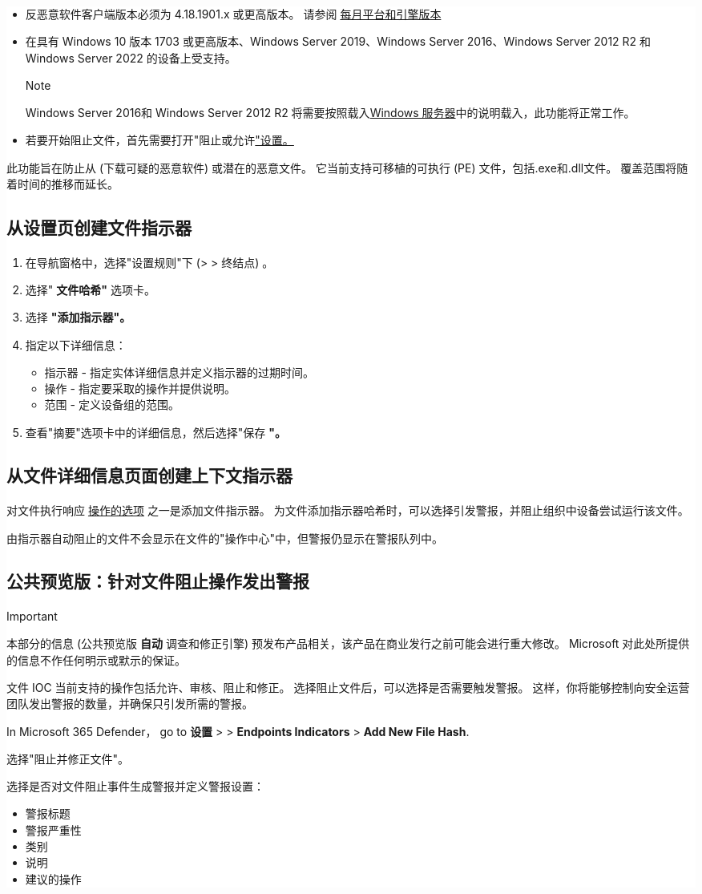 - 反恶意软件客户端版本必须为 4.18.1901.x 或更高版本。 请参阅 [每月平台和引擎版本](manage-updates-baselines-microsoft-defender-antivirus.md#monthly-platform-and-engine-versions)

- 在具有 Windows 10 版本 1703 或更高版本、Windows Server 2019、Windows Server 2016、Windows Server 2012 R2 和 Windows Server 2022 的设备上受支持。
    
   >[!NOTE]
    >Windows Server 2016和 Windows Server 2012 R2 将需要按照载入[Windows 服务器](configure-server-endpoints.md#windows-server-2012-r2-and-windows-server-2016)中的说明载入，此功能将正常工作。 

- 若要开始阻止文件，首先需要打开"阻止或允许["设置。](advanced-features.md)

此功能旨在防止从 (下载可疑的恶意软件) 或潜在的恶意文件。 它当前支持可移植的可执行 (PE) 文件，包括.exe和.dll文件。 覆盖范围将随着时间的推移而延长。

## <a name="create-an-indicator-for-files-from-the-settings-page"></a>从设置页创建文件指示器

1. 在导航窗格中，选择"设置规则"下 (\>  \> 终结点) 。 

2. 选择" **文件哈希"** 选项卡。

3. 选择 **"添加指示器"。**

4. 指定以下详细信息：
    - 指示器 - 指定实体详细信息并定义指示器的过期时间。
    - 操作 - 指定要采取的操作并提供说明。
    - 范围 - 定义设备组的范围。

5. 查看"摘要"选项卡中的详细信息，然后选择"保存 **"。**

## <a name="create-a-contextual-indicator-from-the-file-details-page"></a>从文件详细信息页面创建上下文指示器

对文件执行响应 [操作的选项](respond-file-alerts.md) 之一是添加文件指示器。 为文件添加指示器哈希时，可以选择引发警报，并阻止组织中设备尝试运行该文件。

由指示器自动阻止的文件不会显示在文件的"操作中心"中，但警报仍显示在警报队列中。

## <a name="public-preview-alerting-on-file-blocking-actions"></a>公共预览版：针对文件阻止操作发出警报

> [!IMPORTANT]
> 本部分的信息 (公共预览版 **自动** 调查和修正引擎) 预发布产品相关，该产品在商业发行之前可能会进行重大修改。 Microsoft 对此处所提供的信息不作任何明示或默示的保证。

文件 IOC 当前支持的操作包括允许、审核、阻止和修正。 选择阻止文件后，可以选择是否需要触发警报。 这样，你将能够控制向安全运营团队发出警报的数量，并确保只引发所需的警报。

In Microsoft 365 Defender， go to **设置**  >    >  **Endpoints Indicators**  >  **Add New File Hash**.

选择"阻止并修正文件"。

选择是否对文件阻止事件生成警报并定义警报设置：

- 警报标题
- 警报严重性
- 类别
- 说明
- 建议的操作
